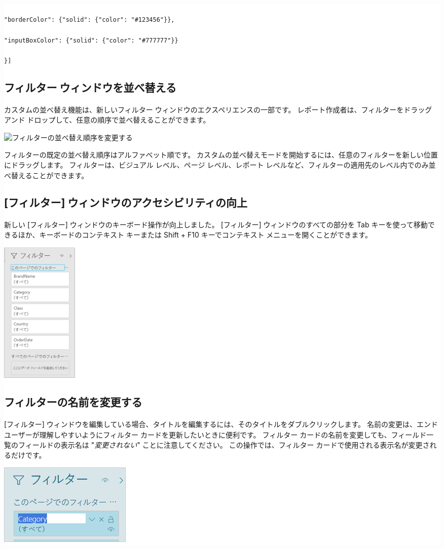 ```

"borderColor": {"solid": {"color": "#123456"}}, 

"inputBoxColor": {"solid": {"color": "#777777"}} 

}] 
```

## <a name="sort-the-filter-pane"></a>フィルター ウィンドウを並べ替える

カスタムの並べ替え機能は、新しいフィルター ウィンドウのエクスペリエンスの一部です。 レポート作成者は、フィルターをドラッグ アンド ドロップして、任意の順序で並べ替えることができます。

![フィルターの並べ替え順序を変更する](media/power-bi-report-filter/power-bi-filter-sort.gif)

フィルターの既定の並べ替え順序はアルファベット順です。 カスタムの並べ替えモードを開始するには、任意のフィルターを新しい位置にドラッグします。 フィルターは、ビジュアル レベル、ページ レベル、レポート レベルなど、フィルターの適用先のレベル内でのみ並べ替えることができます。

## <a name="improved-filters-pane-accessibility"></a>[フィルター] ウィンドウのアクセシビリティの向上

新しい [フィルター] ウィンドウのキーボード操作が向上しました。 [フィルター] ウィンドウのすべての部分を Tab キーを使って移動できるほか、キーボードのコンテキスト キーまたは Shift + F10 キーでコンテキスト メニューを開くことができます。

![[フィルター] ウィンドウのアクセシビリティ](media/power-bi-report-filter/power-bi-filter-accessible.png)

## <a name="rename-filters"></a>フィルターの名前を変更する
[フィルター] ウィンドウを編集している場合、タイトルを編集するには、そのタイトルをダブルクリックします。 名前の変更は、エンド ユーザーが理解しやすいようにフィルター カードを更新したいときに便利です。 フィルター カードの名前を変更しても、フィールド一覧のフィールドの表示名は "*変更されない*" ことに注意してください。 この操作では、フィルター カードで使用される表示名が変更されるだけです。

![フィルターの名前を変更する](media/power-bi-report-filter/power-bi-filter-rename.png)
